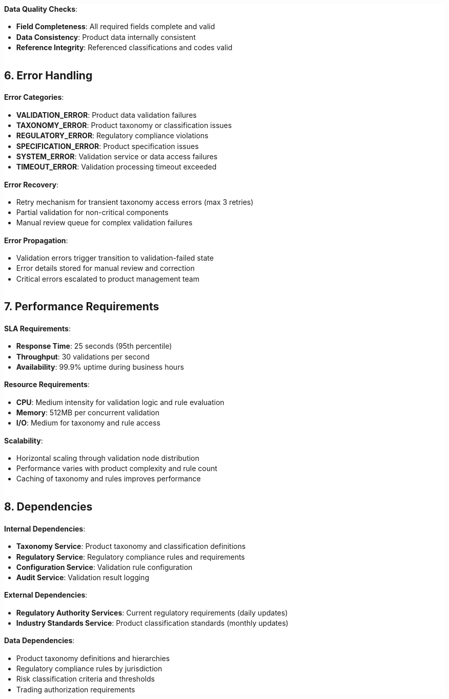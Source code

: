 **Data Quality Checks**:
- **Field Completeness**: All required fields complete and valid
- **Data Consistency**: Product data internally consistent
- **Reference Integrity**: Referenced classifications and codes valid

## 6. Error Handling
**Error Categories**:
- **VALIDATION_ERROR**: Product data validation failures
- **TAXONOMY_ERROR**: Product taxonomy or classification issues
- **REGULATORY_ERROR**: Regulatory compliance violations
- **SPECIFICATION_ERROR**: Product specification issues
- **SYSTEM_ERROR**: Validation service or data access failures
- **TIMEOUT_ERROR**: Validation processing timeout exceeded

**Error Recovery**:
- Retry mechanism for transient taxonomy access errors (max 3 retries)
- Partial validation for non-critical components
- Manual review queue for complex validation failures

**Error Propagation**:
- Validation errors trigger transition to validation-failed state
- Error details stored for manual review and correction
- Critical errors escalated to product management team

## 7. Performance Requirements
**SLA Requirements**:
- **Response Time**: 25 seconds (95th percentile)
- **Throughput**: 30 validations per second
- **Availability**: 99.9% uptime during business hours

**Resource Requirements**:
- **CPU**: Medium intensity for validation logic and rule evaluation
- **Memory**: 512MB per concurrent validation
- **I/O**: Medium for taxonomy and rule access

**Scalability**:
- Horizontal scaling through validation node distribution
- Performance varies with product complexity and rule count
- Caching of taxonomy and rules improves performance

## 8. Dependencies
**Internal Dependencies**:
- **Taxonomy Service**: Product taxonomy and classification definitions
- **Regulatory Service**: Regulatory compliance rules and requirements
- **Configuration Service**: Validation rule configuration
- **Audit Service**: Validation result logging

**External Dependencies**:
- **Regulatory Authority Services**: Current regulatory requirements (daily updates)
- **Industry Standards Service**: Product classification standards (monthly updates)

**Data Dependencies**:
- Product taxonomy definitions and hierarchies
- Regulatory compliance rules by jurisdiction
- Risk classification criteria and thresholds
- Trading authorization requirements
